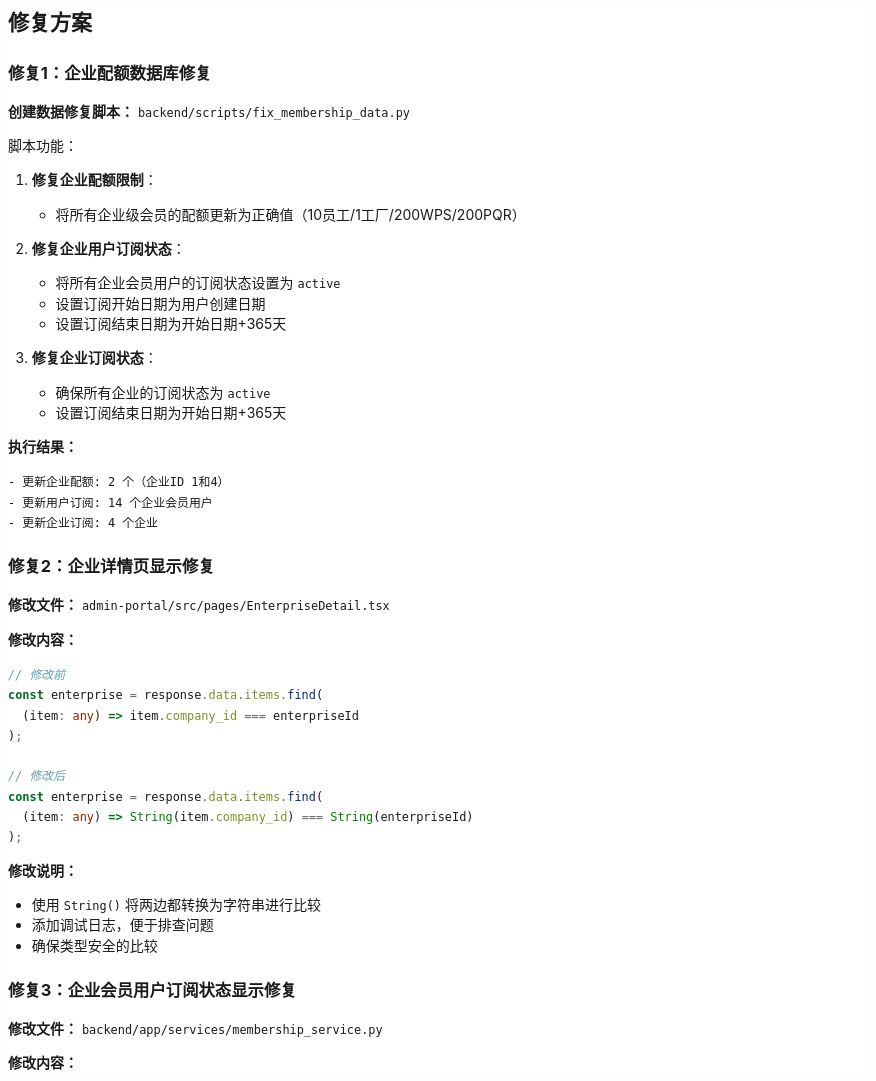
## 修复方案

### 修复1：企业配额数据库修复

**创建数据修复脚本：** `backend/scripts/fix_membership_data.py`

脚本功能：
1. **修复企业配额限制**：
   - 将所有企业级会员的配额更新为正确值（10员工/1工厂/200WPS/200PQR）
   
2. **修复企业用户订阅状态**：
   - 将所有企业会员用户的订阅状态设置为 `active`
   - 设置订阅开始日期为用户创建日期
   - 设置订阅结束日期为开始日期+365天
   
3. **修复企业订阅状态**：
   - 确保所有企业的订阅状态为 `active`
   - 设置订阅结束日期为开始日期+365天

**执行结果：**
```
- 更新企业配额: 2 个（企业ID 1和4）
- 更新用户订阅: 14 个企业会员用户
- 更新企业订阅: 4 个企业
```

### 修复2：企业详情页显示修复

**修改文件：** `admin-portal/src/pages/EnterpriseDetail.tsx`

**修改内容：**
```typescript
// 修改前
const enterprise = response.data.items.find(
  (item: any) => item.company_id === enterpriseId
);

// 修改后
const enterprise = response.data.items.find(
  (item: any) => String(item.company_id) === String(enterpriseId)
);
```

**修改说明：**
- 使用 `String()` 将两边都转换为字符串进行比较
- 添加调试日志，便于排查问题
- 确保类型安全的比较

### 修复3：企业会员用户订阅状态显示修复

**修改文件：** `backend/app/services/membership_service.py`

**修改内容：**
